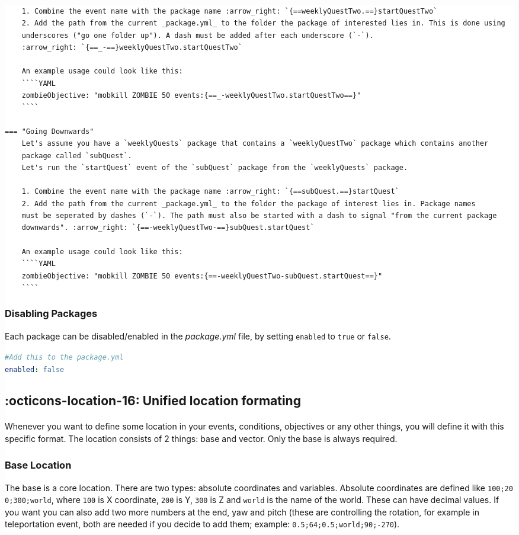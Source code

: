         1. Combine the event name with the package name :arrow_right: `{==weeklyQuestTwo.==}startQuestTwo`
        2. Add the path from the current _package.yml_ to the folder the package of interested lies in. This is done using
        underscores ("go one folder up"). A dash must be added after each underscore (`-`).
        :arrow_right: `{==_-==}weeklyQuestTwo.startQuestTwo`
        
        An example usage could look like this:
        ````YAML
        zombieObjective: "mobkill ZOMBIE 50 events:{==_-weeklyQuestTwo.startQuestTwo==}"
        ````
        
    === "Going Downwards"
        Let's assume you have a `weeklyQuests` package that contains a `weeklyQuestTwo` package which contains another
        package called `subQuest`.
        Let's run the `startQuest` event of the `subQuest` package from the `weeklyQuests` package.
        
        1. Combine the event name with the package name :arrow_right: `{==subQuest.==}startQuest`
        2. Add the path from the current _package.yml_ to the folder the package of interest lies in. Package names 
        must be seperated by dashes (`-`). The path must also be started with a dash to signal "from the current package
        downwards". :arrow_right: `{==-weeklyQuestTwo-==}subQuest.startQuest`
        
        An example usage could look like this:
        ````YAML
        zombieObjective: "mobkill ZOMBIE 50 events:{==-weeklyQuestTwo-subQuest.startQuest==}"
        ````
    
### Disabling Packages

Each package can be disabled/enabled in the _package.yml_ file, by setting `enabled` to `true` or `false`.

```YAML
#Add this to the package.yml
enabled: false
```


## :octicons-location-16: Unified location formating

Whenever you want to define some location in your events, conditions, objectives or any other things, you will define it
with this specific format. The location consists of 2 things: base and vector. Only the base is always required.

### Base Location
The base is a core location. There are two types: absolute coordinates and variables. Absolute coordinates are
defined like `100;200;300;world`, where `100` is X coordinate, `200` is Y, `300` is Z and `world` is the name of the
world. These can have decimal values. If you want you can also add two more numbers at the end, yaw and pitch 
(these are controlling the rotation, for example in teleportation event, both are needed if you decide to add them;
example: `0.5;64;0.5;world;90;-270`).
